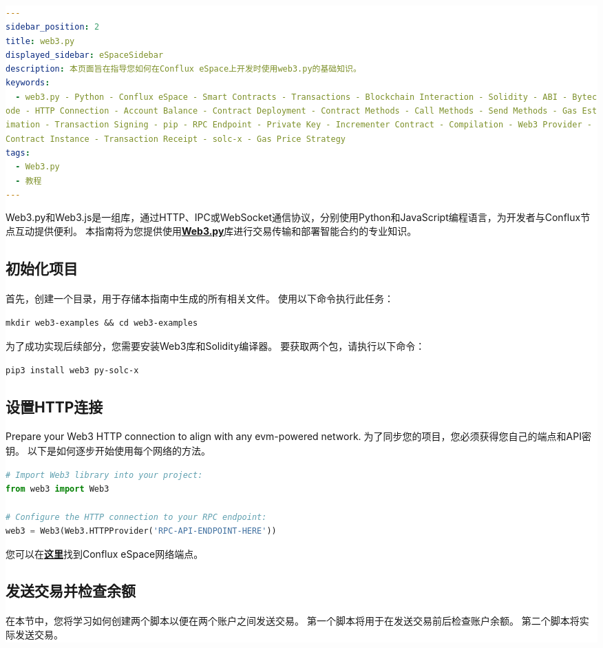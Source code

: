 ```yaml
---
sidebar_position: 2
title: web3.py
displayed_sidebar: eSpaceSidebar
description: 本页面旨在指导您如何在Conflux eSpace上开发时使用web3.py的基础知识。
keywords:
  - web3.py - Python - Conflux eSpace - Smart Contracts - Transactions - Blockchain Interaction - Solidity - ABI - Bytecode - HTTP Connection - Account Balance - Contract Deployment - Contract Methods - Call Methods - Send Methods - Gas Estimation - Transaction Signing - pip - RPC Endpoint - Private Key - Incrementer Contract - Compilation - Web3 Provider - Contract Instance - Transaction Receipt - solc-x - Gas Price Strategy
tags:
  - Web3.py
  - 教程
---
```


Web3.py和Web3.js是一组库，通过HTTP、IPC或WebSocket通信协议，分别使用Python和JavaScript编程语言，为开发者与Conflux节点互动提供便利。 本指南将为您提供使用[**Web3.py**](https://web3py.readthedocs.io/)库进行交易传输和部署智能合约的专业知识。

## 初始化项目

首先，创建一个目录，用于存储本指南中生成的所有相关文件。 使用以下命令执行此任务：

```shell
mkdir web3-examples && cd web3-examples 

```

为了成功实现后续部分，您需要安装Web3库和Solidity编译器。 要获取两个包，请执行以下命令：

```shell
pip3 install web3 py-solc-x 
```

## 设置HTTP连接

Prepare your Web3 HTTP connection to align with any evm-powered network. 为了同步您的项目，您必须获得您自己的端点和API密钥。 以下是如何逐步开始使用每个网络的方法。

```python
# Import Web3 library into your project: 
from web3 import Web3 

# Configure the HTTP connection to your RPC endpoint: 
web3 = Web3(Web3.HTTPProvider('RPC-API-ENDPOINT-HERE')) 
```

您可以在[**这里**](../../network-endpoints.md)找到Conflux eSpace网络端点。

## 发送交易并检查余额

在本节中，您将学习如何创建两个脚本以便在两个账户之间发送交易。 第一个脚本将用于在发送交易前后检查账户余额。 第二个脚本将实际发送交易。
